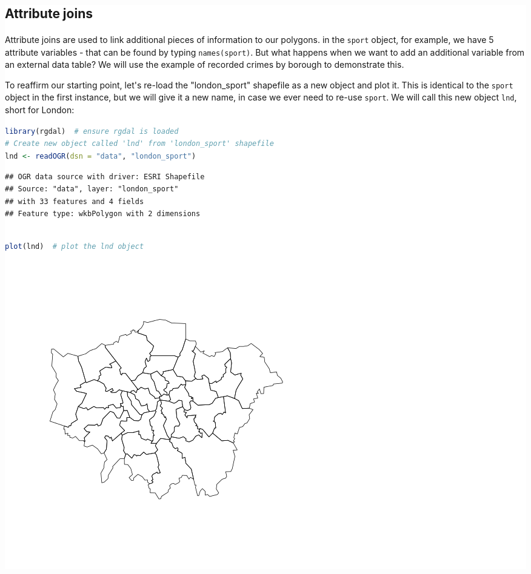 ## Attribute joins

Attribute joins are used to link additional pieces of information to our polygons. 
in the `sport` object, for example, we have 5 attribute variables - that can be
found by typing `names(sport)`. But what happens when  we want to add an additional 
variable from an external data table? We will use the example of recorded crimes by 
borough to demonstrate this. 

To reaffirm our starting point, let's re-load the 
"london_sport" shapefile as a new object and plot it. This is identical to 
the `sport` object in the first instance, but we will give it a new name, 
in case we ever need to re-use `sport`.
We will call this new object 
`lnd`, short for London:


```r
library(rgdal)  # ensure rgdal is loaded
# Create new object called 'lnd' from 'london_sport' shapefile
lnd <- readOGR(dsn = "data", "london_sport")
```

```
## OGR data source with driver: ESRI Shapefile 
## Source: "data", layer: "london_sport"
## with 33 features and 4 fields
## Feature type: wkbPolygon with 2 dimensions
```

```r

plot(lnd)  # plot the lnd object 
```

![plot of chunk Plot of London](figure/Plot_of_London.png) 
